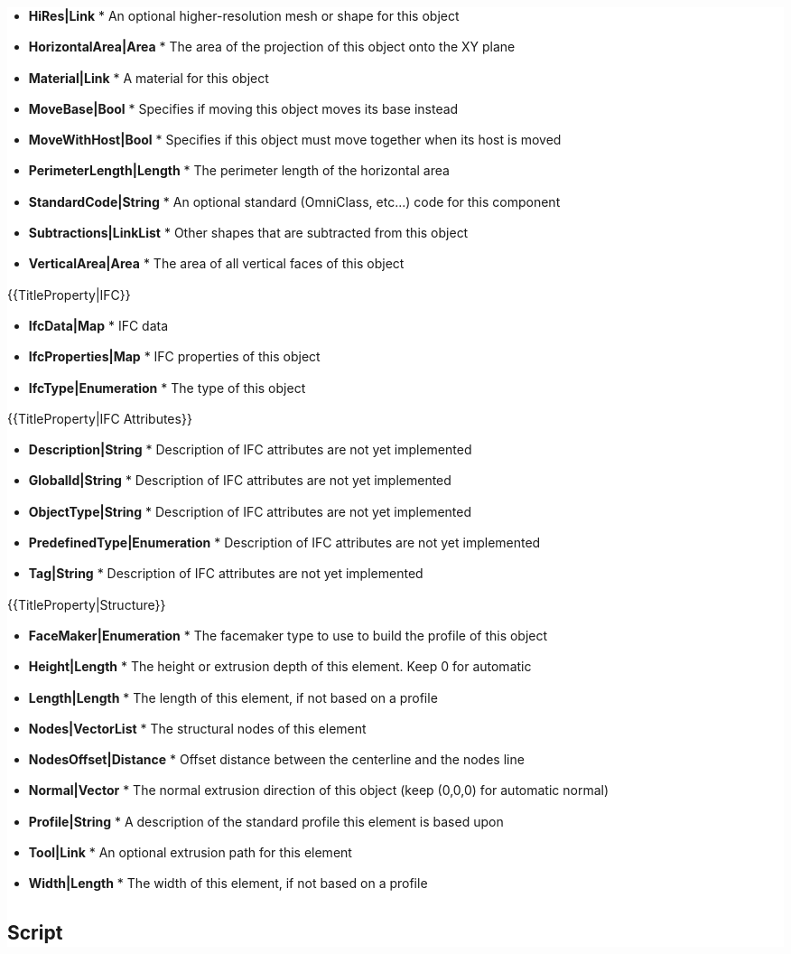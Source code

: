 -    **HiRes|Link**   * An optional higher-resolution mesh or shape for this object

-    **HorizontalArea|Area**   * The area of the projection of this object onto the XY plane

-    **Material|Link**   * A material for this object

-    **MoveBase|Bool**   * Specifies if moving this object moves its base instead

-    **MoveWithHost|Bool**   * Specifies if this object must move together when its host is moved

-    **PerimeterLength|Length**   * The perimeter length of the horizontal area

-    **StandardCode|String**   * An optional standard (OmniClass, etc\...) code for this component

-    **Subtractions|LinkList**   * Other shapes that are subtracted from this object

-    **VerticalArea|Area**   * The area of all vertical faces of this object


{{TitleProperty|IFC}}

-    **IfcData|Map**   * IFC data

-    **IfcProperties|Map**   * IFC properties of this object

-    **IfcType|Enumeration**   * The type of this object


{{TitleProperty|IFC Attributes}}

-    **Description|String**   * Description of IFC attributes are not yet implemented

-    **GlobalId|String**   * Description of IFC attributes are not yet implemented

-    **ObjectType|String**   * Description of IFC attributes are not yet implemented

-    **PredefinedType|Enumeration**   * Description of IFC attributes are not yet implemented

-    **Tag|String**   * Description of IFC attributes are not yet implemented


{{TitleProperty|Structure}}

-    **FaceMaker|Enumeration**   * The facemaker type to use to build the profile of this object

-    **Height|Length**   * The height or extrusion depth of this element. Keep 0 for automatic

-    **Length|Length**   * The length of this element, if not based on a profile

-    **Nodes|VectorList**   * The structural nodes of this element

-    **NodesOffset|Distance**   * Offset distance between the centerline and the nodes line

-    **Normal|Vector**   * The normal extrusion direction of this object (keep (0,0,0) for automatic normal)

-    **Profile|String**   * A description of the standard profile this element is based upon

-    **Tool|Link**   * An optional extrusion path for this element

-    **Width|Length**   * The width of this element, if not based on a profile



## Script
